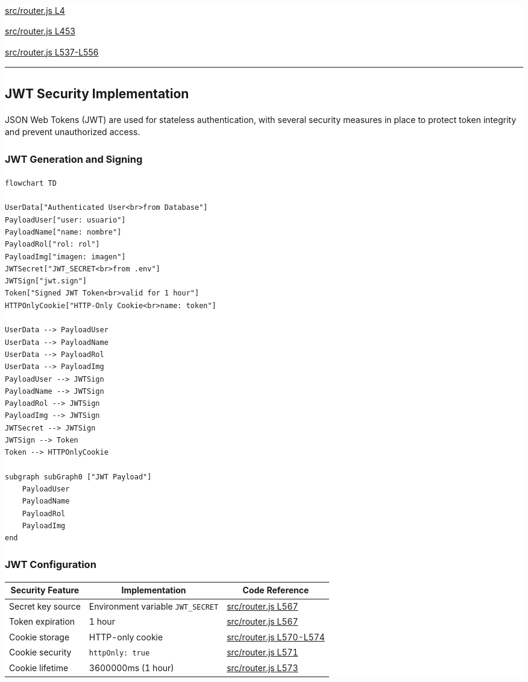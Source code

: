  [src/router.js L4](https://github.com/moichuelo/registro/blob/544abbcc/src/router.js#L4-L4)

 [src/router.js L453](https://github.com/moichuelo/registro/blob/544abbcc/src/router.js#L453-L453)

 [src/router.js L537-L556](https://github.com/moichuelo/registro/blob/544abbcc/src/router.js#L537-L556)

---

## JWT Security Implementation

JSON Web Tokens (JWT) are used for stateless authentication, with several security measures in place to protect token integrity and prevent unauthorized access.

### JWT Generation and Signing

```mermaid
flowchart TD

UserData["Authenticated User<br>from Database"]
PayloadUser["user: usuario"]
PayloadName["name: nombre"]
PayloadRol["rol: rol"]
PayloadImg["imagen: imagen"]
JWTSecret["JWT_SECRET<br>from .env"]
JWTSign["jwt.sign"]
Token["Signed JWT Token<br>valid for 1 hour"]
HTTPOnlyCookie["HTTP-Only Cookie<br>name: token"]

UserData --> PayloadUser
UserData --> PayloadName
UserData --> PayloadRol
UserData --> PayloadImg
PayloadUser --> JWTSign
PayloadName --> JWTSign
PayloadRol --> JWTSign
PayloadImg --> JWTSign
JWTSecret --> JWTSign
JWTSign --> Token
Token --> HTTPOnlyCookie

subgraph subGraph0 ["JWT Payload"]
    PayloadUser
    PayloadName
    PayloadRol
    PayloadImg
end
```

### JWT Configuration

| Security Feature | Implementation | Code Reference |
| --- | --- | --- |
| Secret key source | Environment variable `JWT_SECRET` | [src/router.js L567](https://github.com/moichuelo/registro/blob/544abbcc/src/router.js#L567-L567) |
| Token expiration | 1 hour | [src/router.js L567](https://github.com/moichuelo/registro/blob/544abbcc/src/router.js#L567-L567) |
| Cookie storage | HTTP-only cookie | [src/router.js L570-L574](https://github.com/moichuelo/registro/blob/544abbcc/src/router.js#L570-L574) |
| Cookie security | `httpOnly: true` | [src/router.js L571](https://github.com/moichuelo/registro/blob/544abbcc/src/router.js#L571-L571) |
| Cookie lifetime | 3600000ms (1 hour) | [src/router.js L573](https://github.com/moichuelo/registro/blob/544abbcc/src/router.js#L573-L573) |
